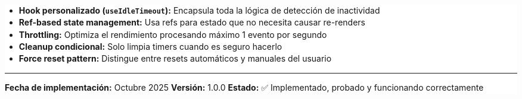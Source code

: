 - **Hook personalizado (`useIdleTimeout`):** Encapsula toda la lógica de detección de inactividad
- **Ref-based state management:** Usa refs para estado que no necesita causar re-renders
- **Throttling:** Optimiza el rendimiento procesando máximo 1 evento por segundo
- **Cleanup condicional:** Solo limpia timers cuando es seguro hacerlo
- **Force reset pattern:** Distingue entre resets automáticos y manuales del usuario

---

**Fecha de implementación:** Octubre 2025
**Versión:** 1.0.0
**Estado:** ✅ Implementado, probado y funcionando correctamente
